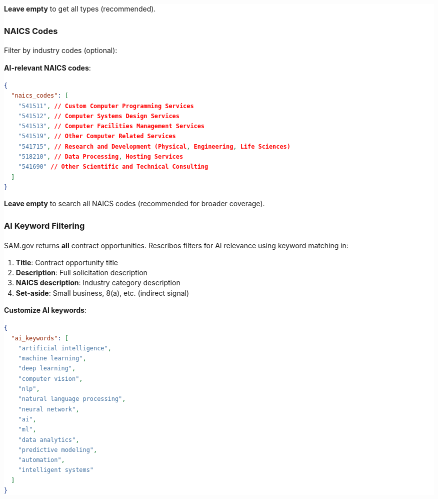 **Leave empty** to get all types (recommended).

### NAICS Codes

Filter by industry codes (optional):

**AI-relevant NAICS codes**:

```json
{
  "naics_codes": [
    "541511", // Custom Computer Programming Services
    "541512", // Computer Systems Design Services
    "541513", // Computer Facilities Management Services
    "541519", // Other Computer Related Services
    "541715", // Research and Development (Physical, Engineering, Life Sciences)
    "518210", // Data Processing, Hosting Services
    "541690" // Other Scientific and Technical Consulting
  ]
}
```

**Leave empty** to search all NAICS codes (recommended for broader coverage).

### AI Keyword Filtering

SAM.gov returns **all** contract opportunities. Rescribos filters for AI relevance using keyword matching in:

1. **Title**: Contract opportunity title
2. **Description**: Full solicitation description
3. **NAICS description**: Industry category description
4. **Set-aside**: Small business, 8(a), etc. (indirect signal)

**Customize AI keywords**:

```json
{
  "ai_keywords": [
    "artificial intelligence",
    "machine learning",
    "deep learning",
    "computer vision",
    "nlp",
    "natural language processing",
    "neural network",
    "ai",
    "ml",
    "data analytics",
    "predictive modeling",
    "automation",
    "intelligent systems"
  ]
}
```
